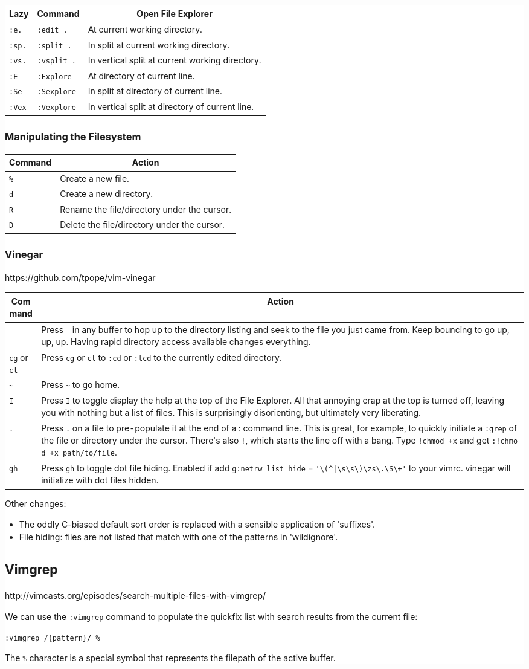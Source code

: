 Lazy  | Command  |  Open File Explorer
---     | ---     |  ------
`:e.` | `:edit .` | At current working directory.
`:sp.` | `:split .` | In split at current working directory.
`:vs.` | `:vsplit .` | In vertical split at current working directory.
`:E` | `:Explore` | At directory of current line.
`:Se` | `:Sexplore` | In split at directory of current line.
`:Vex` | `:Vexplore` | In vertical split at directory of current line.

### Manipulating the Filesystem

Command  |  Action
---     |  ------
`%`  | Create a new file.
`d`  | Create a new directory.
`R`  | Rename the file/directory under the cursor.
`D`  | Delete the file/directory under the cursor.

### Vinegar

https://github.com/tpope/vim-vinegar

Command  |  Action
---     |  ------
`-` | Press `-` in any buffer to hop up to the directory listing and seek to the file you just came from. Keep bouncing to go up, up, up. Having rapid directory access available changes everything.
 `cg` or `cl` | Press `cg` or `cl` to `:cd` or `:lcd` to the currently edited directory.
`~` | Press `~` to go home.
`I` | Press `I` to toggle display the help at the top of the File Explorer.  All that annoying crap at the top is turned off, leaving you with nothing but a list of files. This is surprisingly disorienting, but ultimately very liberating.
`.`  |  Press `.` on a file to pre-populate it at the end of a : command line. This is great, for example, to quickly initiate a `:grep` of the file or directory under the cursor. There's also `!`, which starts the line off with a bang. Type `!chmod +x` and get `:!chmod +x path/to/file`.
`gh` | Press `gh` to toggle dot file hiding. Enabled if add `g:netrw_list_hide` = `'\(^\|\s\s\)\zs\.\S\+'` to your vimrc. vinegar will initialize with dot files hidden.

Other changes:

* The oddly C-biased default sort order is replaced with a sensible application of 'suffixes'.
* File hiding: files are not listed that match with one of the patterns in 'wildignore'.

## <a id="vimgrep">Vimgrep</a>
http://vimcasts.org/episodes/search-multiple-files-with-vimgrep/

We can use the `:vimgrep` command to populate the quickfix list with search results from the current file:

```
:vimgrep /{pattern}/ %
```

The `%` character is a special symbol that represents the filepath of the active buffer.

